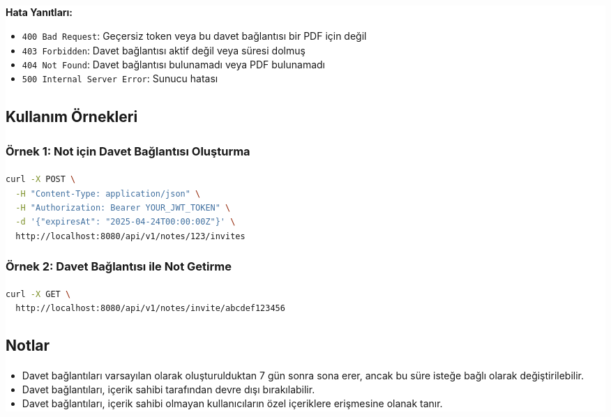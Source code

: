 **Hata Yanıtları:**
- `400 Bad Request`: Geçersiz token veya bu davet bağlantısı bir PDF için değil
- `403 Forbidden`: Davet bağlantısı aktif değil veya süresi dolmuş
- `404 Not Found`: Davet bağlantısı bulunamadı veya PDF bulunamadı
- `500 Internal Server Error`: Sunucu hatası

## Kullanım Örnekleri

### Örnek 1: Not için Davet Bağlantısı Oluşturma

```bash
curl -X POST \
  -H "Content-Type: application/json" \
  -H "Authorization: Bearer YOUR_JWT_TOKEN" \
  -d '{"expiresAt": "2025-04-24T00:00:00Z"}' \
  http://localhost:8080/api/v1/notes/123/invites
```

### Örnek 2: Davet Bağlantısı ile Not Getirme

```bash
curl -X GET \
  http://localhost:8080/api/v1/notes/invite/abcdef123456
```

## Notlar

- Davet bağlantıları varsayılan olarak oluşturulduktan 7 gün sonra sona erer, ancak bu süre isteğe bağlı olarak değiştirilebilir.
- Davet bağlantıları, içerik sahibi tarafından devre dışı bırakılabilir.
- Davet bağlantıları, içerik sahibi olmayan kullanıcıların özel içeriklere erişmesine olanak tanır.
